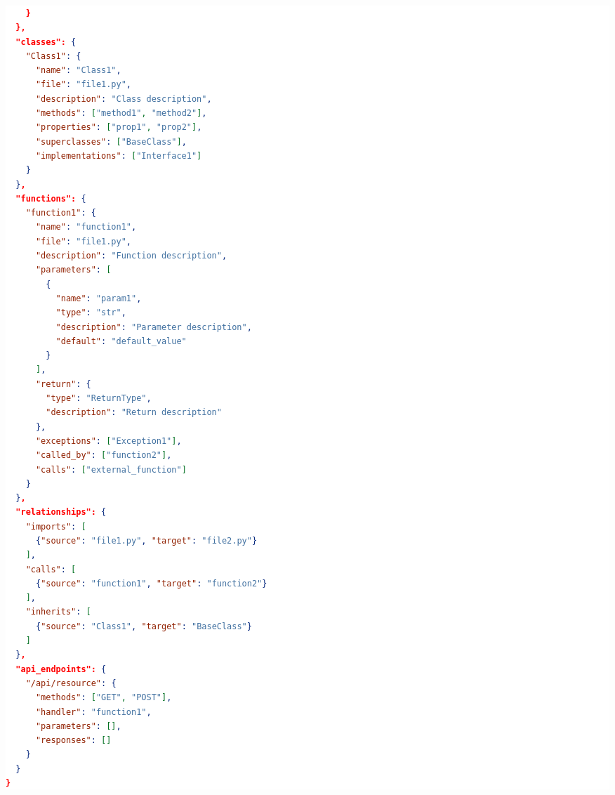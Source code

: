 ```json
    }
  },
  "classes": {
    "Class1": {
      "name": "Class1",
      "file": "file1.py",
      "description": "Class description",
      "methods": ["method1", "method2"],
      "properties": ["prop1", "prop2"],
      "superclasses": ["BaseClass"],
      "implementations": ["Interface1"]
    }
  },
  "functions": {
    "function1": {
      "name": "function1",
      "file": "file1.py",
      "description": "Function description",
      "parameters": [
        {
          "name": "param1",
          "type": "str",
          "description": "Parameter description",
          "default": "default_value"
        }
      ],
      "return": {
        "type": "ReturnType",
        "description": "Return description"
      },
      "exceptions": ["Exception1"],
      "called_by": ["function2"],
      "calls": ["external_function"]
    }
  },
  "relationships": {
    "imports": [
      {"source": "file1.py", "target": "file2.py"}
    ],
    "calls": [
      {"source": "function1", "target": "function2"}
    ],
    "inherits": [
      {"source": "Class1", "target": "BaseClass"}
    ]
  },
  "api_endpoints": {
    "/api/resource": {
      "methods": ["GET", "POST"],
      "handler": "function1",
      "parameters": [],
      "responses": []
    }
  }
}
```
